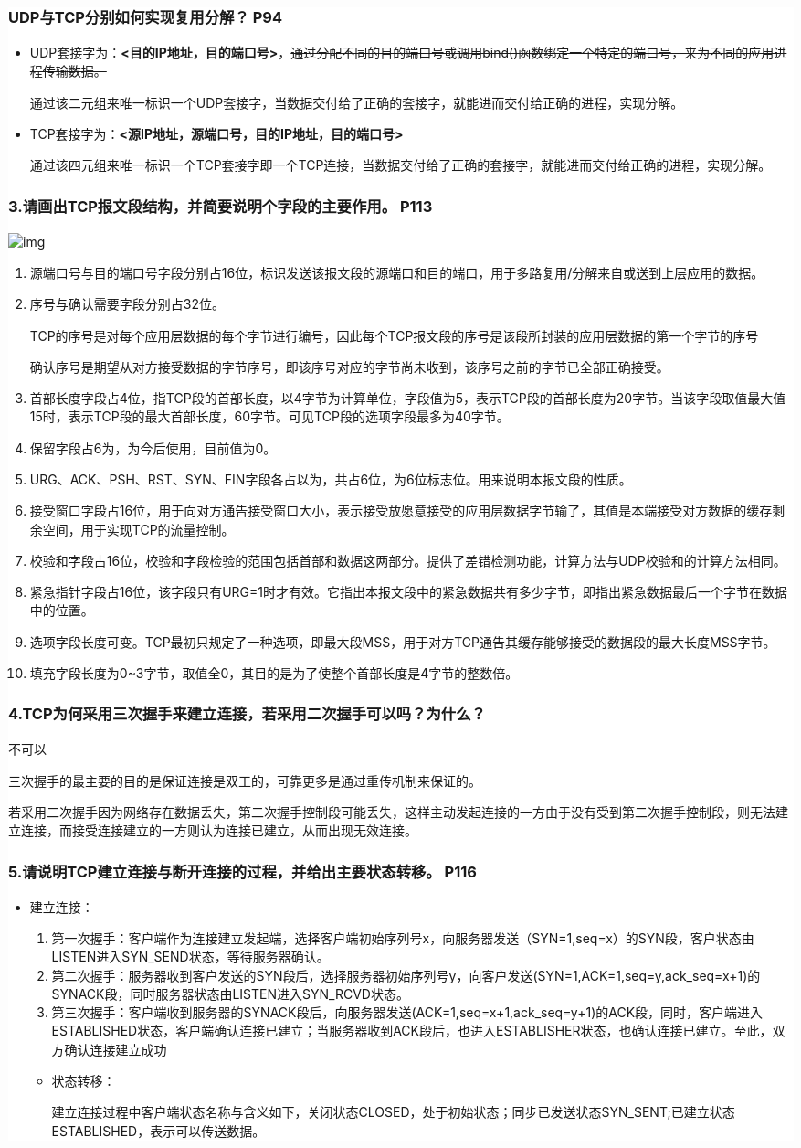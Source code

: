 ###  **UDP与TCP分别如何实现复用分解？ P94** 

- UDP套接字为：**<目的IP地址，目的端口号>**，~~通过分配不同的目的端口号或调用bind()函数绑定一个特定的端口号，来为不同的应用进程传输数据。~~

  通过该二元组来唯一标识一个UDP套接字，当数据交付给了正确的套接字，就能进而交付给正确的进程，实现分解。

- TCP套接字为：**<源IP地址，源端口号，目的IP地址，目的端口号>**

  通过该四元组来唯一标识一个TCP套接字即一个TCP连接，当数据交付给了正确的套接字，就能进而交付给正确的进程，实现分解。

###  **3.请画出TCP报文段结构，并简要说明个字段的主要作用。 P113** 

 ![img](https://img-blog.csdnimg.cn/20200308205717698.png?x-oss-process=image/watermark,type_ZmFuZ3poZW5naGVpdGk,shadow_10,text_aHR0cHM6Ly9ibG9nLmNzZG4ubmV0L3dlaXhpbl8zOTMzMjUyOQ==,size_16,color_FFFFFF,t_70) 

1. 源端口号与目的端口号字段分别占16位，标识发送该报文段的源端口和目的端口，用于多路复用/分解来自或送到上层应用的数据。

2. 序号与确认需要字段分别占32位。

   TCP的序号是对每个应用层数据的每个字节进行编号，因此每个TCP报文段的序号是该段所封装的应用层数据的第一个字节的序号

   确认序号是期望从对方接受数据的字节序号，即该序号对应的字节尚未收到，该序号之前的字节已全部正确接受。

3. 首部长度字段占4位，指TCP段的首部长度，以4字节为计算单位，字段值为5，表示TCP段的首部长度为20字节。当该字段取值最大值15时，表示TCP段的最大首部长度，60字节。可见TCP段的选项字段最多为40字节。

4. 保留字段占6为，为今后使用，目前值为0。

5. URG、ACK、PSH、RST、SYN、FIN字段各占以为，共占6位，为6位标志位。用来说明本报文段的性质。

6. 接受窗口字段占16位，用于向对方通告接受窗口大小，表示接受放愿意接受的应用层数据字节输了，其值是本端接受对方数据的缓存剩余空间，用于实现TCP的流量控制。

7. 校验和字段占16位，校验和字段检验的范围包括首部和数据这两部分。提供了差错检测功能，计算方法与UDP校验和的计算方法相同。

8. 紧急指针字段占16位，该字段只有URG=1时才有效。它指出本报文段中的紧急数据共有多少字节，即指出紧急数据最后一个字节在数据中的位置。

9. 选项字段长度可变。TCP最初只规定了一种选项，即最大段MSS，用于对方TCP通告其缓存能够接受的数据段的最大长度MSS字节。

10. 填充字段长度为0~3字节，取值全0，其目的是为了使整个首部长度是4字节的整数倍。

###  **4.TCP为何采用三次握手来建立连接，若采用二次握手可以吗？为什么？**

不可以

三次握手的最主要的目的是保证连接是双工的，可靠更多是通过重传机制来保证的。

若采用二次握手因为网络存在数据丢失，第二次握手控制段可能丢失，这样主动发起连接的一方由于没有受到第二次握手控制段，则无法建立连接，而接受连接建立的一方则认为连接已建立，从而出现无效连接。

###  **5.请说明TCP建立连接与断开连接的过程，并给出主要状态转移。 P116** 

- 建立连接：

   1. 第一次握手：客户端作为连接建立发起端，选择客户端初始序列号x，向服务器发送（SYN=1,seq=x）的SYN段，客户状态由LISTEN进入SYN_SEND状态，等待服务器确认。
   2. 第二次握手：服务器收到客户发送的SYN段后，选择服务器初始序列号y，向客户发送(SYN=1,ACK=1,seq=y,ack_seq=x+1)的SYNACK段，同时服务器状态由LISTEN进入SYN_RCVD状态。
   3. 第三次握手：客户端收到服务器的SYNACK段后，向服务器发送(ACK=1,seq=x+1,ack_seq=y+1)的ACK段，同时，客户端进入ESTABLISHED状态，客户端确认连接已建立；当服务器收到ACK段后，也进入ESTABLISHER状态，也确认连接已建立。至此，双方确认连接建立成功
   - 状态转移：
   
     ​	建立连接过程中客户端状态名称与含义如下，关闭状态CLOSED，处于初始状态；同步已发送状态SYN_SENT;已建立状态ESTABLISHED，表示可以传送数据。
     